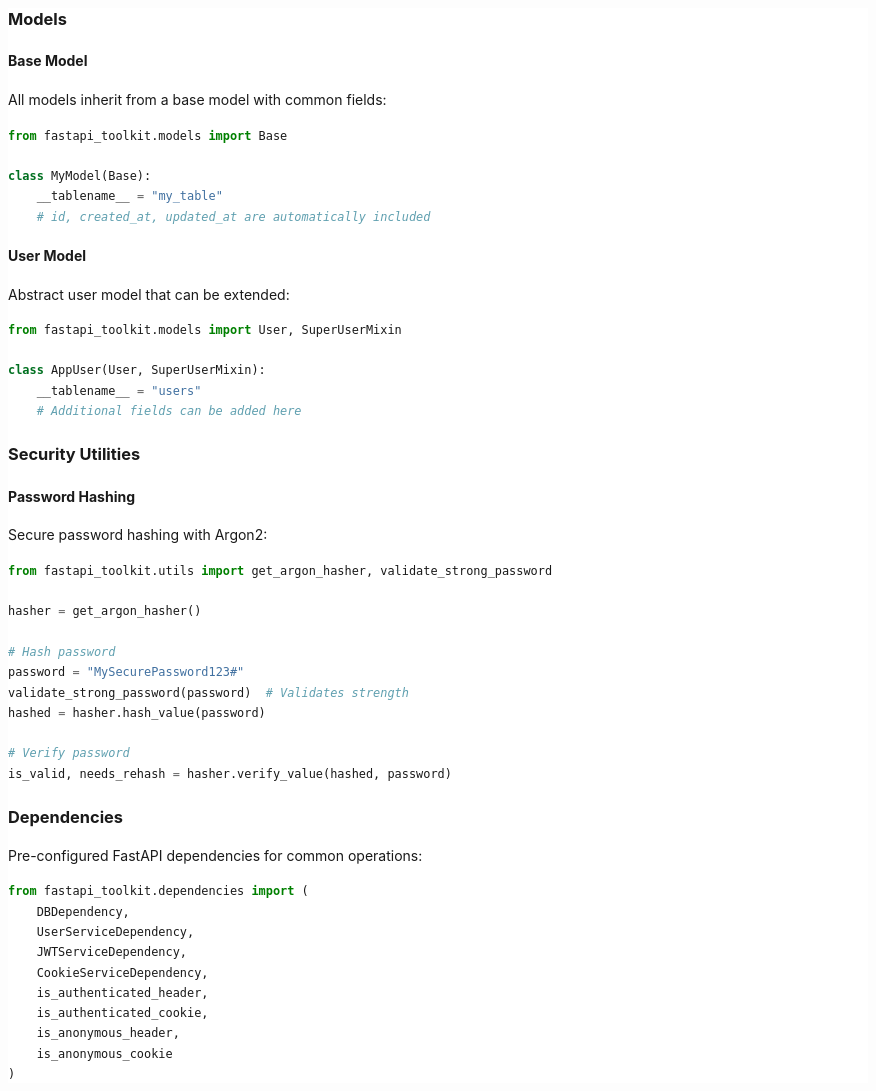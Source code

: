 ### Models

#### Base Model

All models inherit from a base model with common fields:

```python
from fastapi_toolkit.models import Base

class MyModel(Base):
    __tablename__ = "my_table"
    # id, created_at, updated_at are automatically included
```

#### User Model

Abstract user model that can be extended:

```python
from fastapi_toolkit.models import User, SuperUserMixin

class AppUser(User, SuperUserMixin):
    __tablename__ = "users"
    # Additional fields can be added here
```

### Security Utilities

#### Password Hashing

Secure password hashing with Argon2:

```python
from fastapi_toolkit.utils import get_argon_hasher, validate_strong_password

hasher = get_argon_hasher()

# Hash password
password = "MySecurePassword123#"
validate_strong_password(password)  # Validates strength
hashed = hasher.hash_value(password)

# Verify password
is_valid, needs_rehash = hasher.verify_value(hashed, password)
```

### Dependencies

Pre-configured FastAPI dependencies for common operations:

```python
from fastapi_toolkit.dependencies import (
    DBDependency,
    UserServiceDependency,
    JWTServiceDependency,
    CookieServiceDependency,
    is_authenticated_header,
    is_authenticated_cookie,
    is_anonymous_header,
    is_anonymous_cookie
)
```
